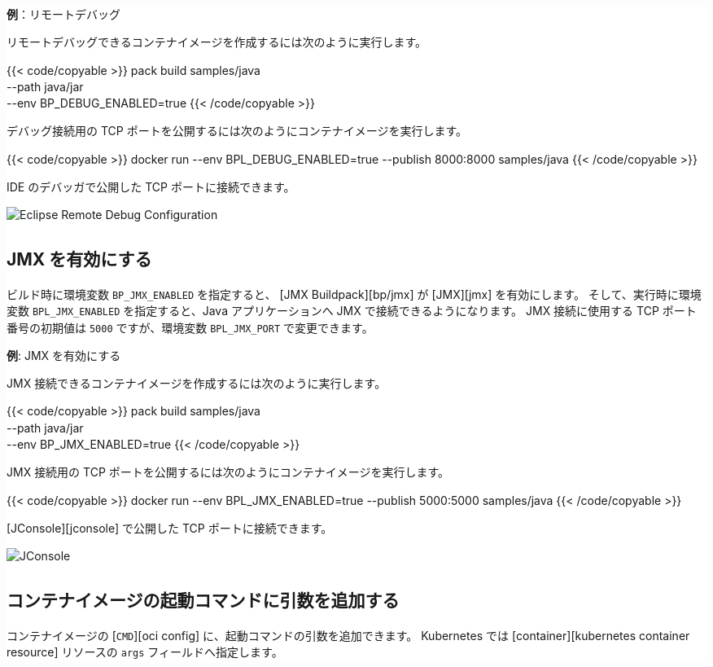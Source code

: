 
**例**：リモートデバッグ


リモートデバッグできるコンテナイメージを作成するには次のように実行します。

{{< code/copyable >}}
pack build samples/java \
  --path java/jar \
  --env BP_DEBUG_ENABLED=true
{{< /code/copyable >}}


デバッグ接続用の TCP ポートを公開するには次のようにコンテナイメージを実行します。

{{< code/copyable >}}
docker run --env BPL_DEBUG_ENABLED=true --publish 8000:8000 samples/java
{{< /code/copyable >}}


IDE のデバッガで公開した TCP ポートに接続できます。

![Eclipse Remote Debug Configuration](/images/debug-eclipse.png)

## JMX を有効にする


ビルド時に環境変数 `BP_JMX_ENABLED` を指定すると、 [JMX Buildpack][bp/jmx] が [JMX][jmx] を有効にします。
そして、実行時に環境変数 `BPL_JMX_ENABLED` を指定すると、Java アプリケーションへ JMX で接続できるようになります。
JMX 接続に使用する TCP ポート番号の初期値は `5000` ですが、環境変数 `BPL_JMX_PORT` で変更できます。


**例**: JMX を有効にする


JMX 接続できるコンテナイメージを作成するには次のように実行します。

{{< code/copyable >}}
pack build samples/java \
  --path java/jar \
  --env BP_JMX_ENABLED=true
{{< /code/copyable >}}


JMX 接続用の TCP ポートを公開するには次のようにコンテナイメージを実行します。

{{< code/copyable >}}
docker run --env BPL_JMX_ENABLED=true --publish 5000:5000 samples/java
{{< /code/copyable >}}


[JConsole][jconsole] で公開した TCP ポートに接続できます。

![JConsole](/images/jconsole.png)

## コンテナイメージの起動コマンドに引数を追加する

コンテナイメージの [`CMD`][oci config] に、起動コマンドの引数を追加できます。
Kubernetes では [container][kubernetes container resource] リソースの `args` フィールドへ指定します。
